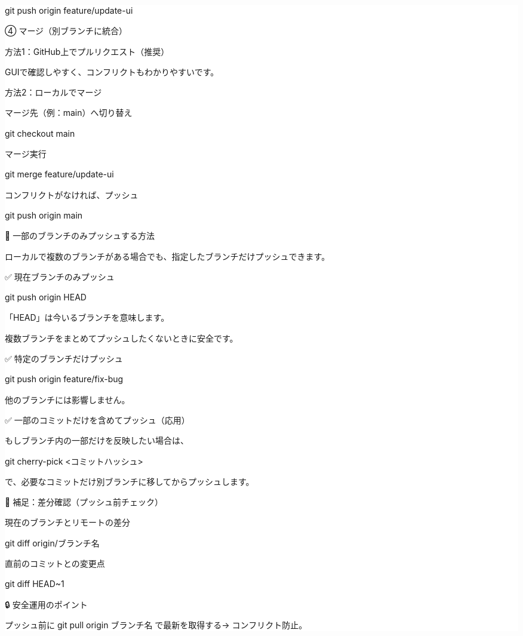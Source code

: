 git push origin feature/update-ui


④ マージ（別ブランチに統合）

方法1：GitHub上でプルリクエスト（推奨）

GUIで確認しやすく、コンフリクトもわかりやすいです。

方法2：ローカルでマージ

マージ先（例：main）へ切り替え

git checkout main

マージ実行

git merge feature/update-ui

コンフリクトがなければ、プッシュ

git push origin main

🧩 一部のブランチのみプッシュする方法

ローカルで複数のブランチがある場合でも、指定したブランチだけプッシュできます。

✅ 現在ブランチのみプッシュ

git push origin HEAD


「HEAD」は今いるブランチを意味します。

複数ブランチをまとめてプッシュしたくないときに安全です。

✅ 特定のブランチだけプッシュ

git push origin feature/fix-bug


他のブランチには影響しません。

✅ 一部のコミットだけを含めてプッシュ（応用）

もしブランチ内の一部だけを反映したい場合は、

git cherry-pick <コミットハッシュ>


で、必要なコミットだけ別ブランチに移してからプッシュします。

🧠 補足：差分確認（プッシュ前チェック）

現在のブランチとリモートの差分

git diff origin/ブランチ名


直前のコミットとの変更点

git diff HEAD~1


🔒 安全運用のポイント

プッシュ前に git pull origin ブランチ名 で最新を取得する→ コンフリクト防止。
